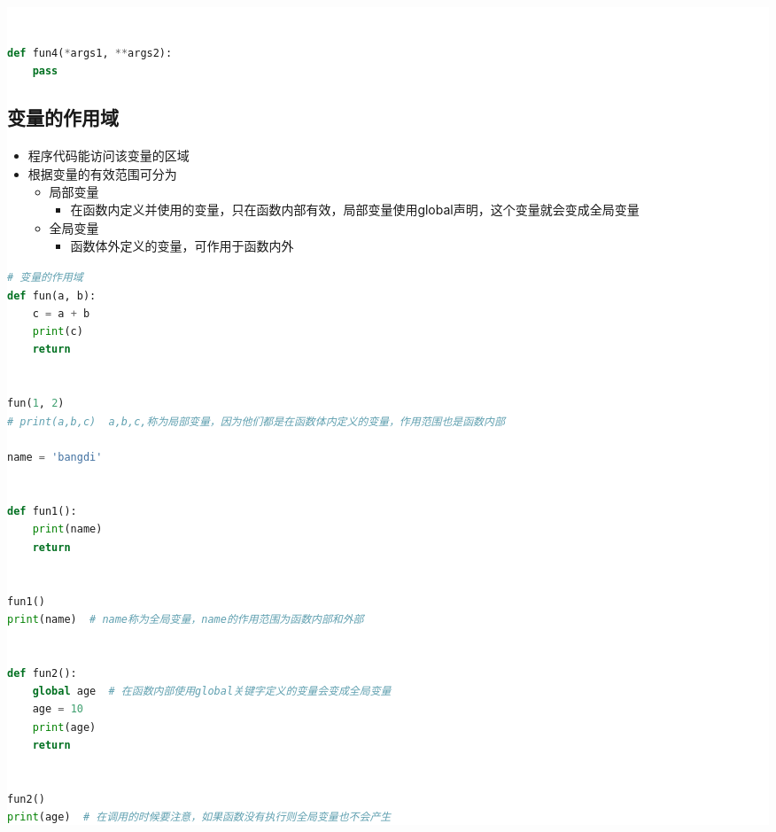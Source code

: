 ```python


def fun4(*args1, **args2):
    pass
```



## 变量的作用域

- 程序代码能访问该变量的区域
- 根据变量的有效范围可分为
  - 局部变量
    - 在函数内定义并使用的变量，只在函数内部有效，局部变量使用global声明，这个变量就会变成全局变量
  - 全局变量
    - 函数体外定义的变量，可作用于函数内外

```python
# 变量的作用域
def fun(a, b):
    c = a + b
    print(c)
    return


fun(1, 2)
# print(a,b,c)  a,b,c,称为局部变量，因为他们都是在函数体内定义的变量，作用范围也是函数内部

name = 'bangdi'


def fun1():
    print(name)
    return


fun1()
print(name)  # name称为全局变量，name的作用范围为函数内部和外部


def fun2():
    global age  # 在函数内部使用global关键字定义的变量会变成全局变量
    age = 10
    print(age)
    return


fun2()
print(age)  # 在调用的时候要注意，如果函数没有执行则全局变量也不会产生
```


